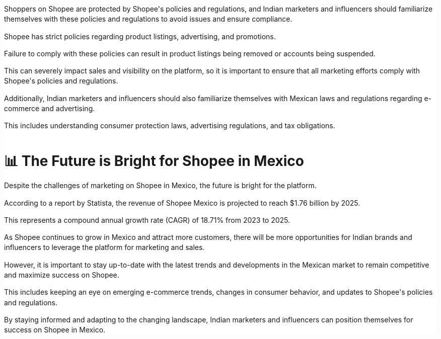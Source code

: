 Shoppers on Shopee are protected by Shopee's policies and regulations, and Indian marketers and influencers should familiarize themselves with these policies and regulations to avoid issues and ensure compliance. 

Shopee has strict policies regarding product listings, advertising, and promotions. 

Failure to comply with these policies can result in product listings being removed or accounts being suspended. 

This can severely impact sales and visibility on the platform, so it is important to ensure that all marketing efforts comply with Shopee's policies and regulations. 

Additionally, Indian marketers and influencers should also familiarize themselves with Mexican laws and regulations regarding e-commerce and advertising. 

This includes understanding consumer protection laws, advertising regulations, and tax obligations. 


# 📊 The Future is Bright for Shopee in Mexico

Despite the challenges of marketing on Shopee in Mexico, the future is bright for the platform. 

According to a report by Statista, the revenue of Shopee Mexico is projected to reach $1.76 billion by 2025. 

This represents a compound annual growth rate (CAGR) of 18.71% from 2023 to 2025. 

As Shopee continues to grow in Mexico and attract more customers, there will be more opportunities for Indian brands and influencers to leverage the platform for marketing and sales. 

However, it is important to stay up-to-date with the latest trends and developments in the Mexican market to remain competitive and maximize success on Shopee. 

This includes keeping an eye on emerging e-commerce trends, changes in consumer behavior, and updates to Shopee's policies and regulations. 

By staying informed and adapting to the changing landscape, Indian marketers and influencers can position themselves for success on Shopee in Mexico.